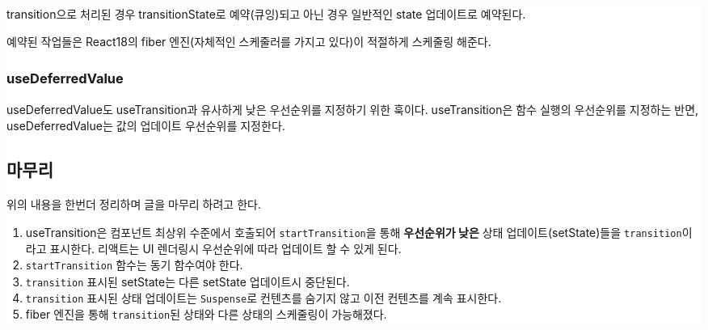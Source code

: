 
transition으로 처리된 경우 transitionState로 예약(큐잉)되고 아닌 경우 일반적인 state 업데이트로 예약된다.

예약된 작업들은 React18의 fiber 엔진(자체적인 스케줄러를 가지고 있다)이 적절하게 스케줄링 해준다.

### useDeferredValue

useDeferredValue도 useTransition과 유사하게 낮은 우선순위를 지정하기 위한 훅이다. useTransition은 함수 실행의 우선순위를 지정하는 반면, useDeferredValue는 값의 업데이트 우선순위를 지정한다.

## 마무리

위의 내용을 한번더 정리하며 글을 마무리 하려고 한다.

1. useTransition은 컴포넌트 최상위 수준에서 호출되어 `startTransition`을 통해 **우선순위가 낮은** 상태 업데이트(setState)들을 `transition`이라고 표시한다. 리액트는 UI 렌더링시 우선순위에 따라 업데이트 할 수 있게 된다.
2. `startTransition` 함수는 동기 함수여야 한다.
3. `transition` 표시된 setState는 다른 setState 업데이트시 중단된다.
4. `transition` 표시된 상태 업데이트는 `Suspense`로 컨텐츠를 숨기지 않고 이전 컨텐츠를 계속 표시한다.
5. fiber 엔진을 통해 `transition`된 상태와 다른 상태의 스케줄링이 가능해졌다.
